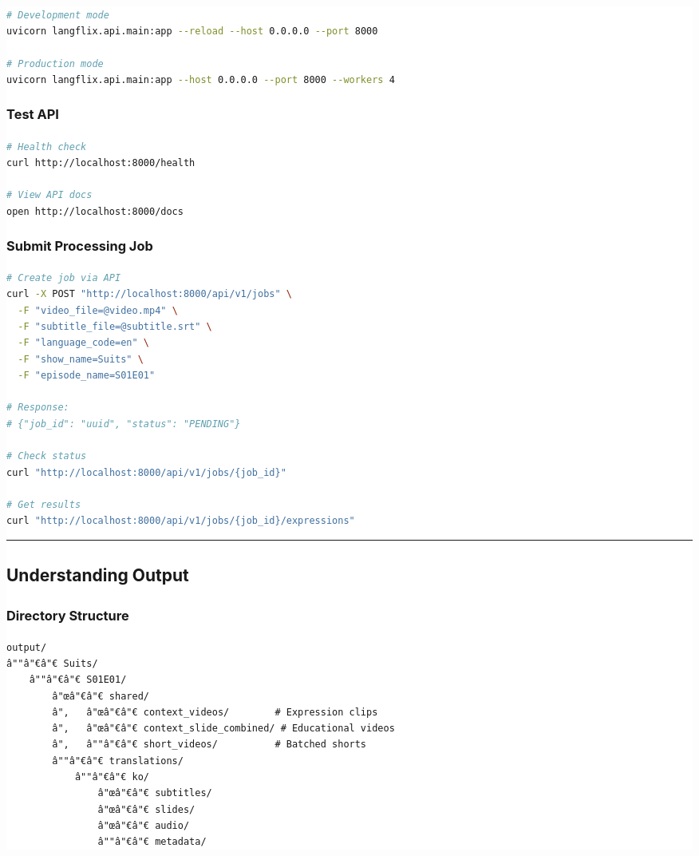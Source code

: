 ```bash
# Development mode
uvicorn langflix.api.main:app --reload --host 0.0.0.0 --port 8000

# Production mode
uvicorn langflix.api.main:app --host 0.0.0.0 --port 8000 --workers 4
```

### Test API

```bash
# Health check
curl http://localhost:8000/health

# View API docs
open http://localhost:8000/docs
```

### Submit Processing Job

```bash
# Create job via API
curl -X POST "http://localhost:8000/api/v1/jobs" \
  -F "video_file=@video.mp4" \
  -F "subtitle_file=@subtitle.srt" \
  -F "language_code=en" \
  -F "show_name=Suits" \
  -F "episode_name=S01E01"

# Response:
# {"job_id": "uuid", "status": "PENDING"}

# Check status
curl "http://localhost:8000/api/v1/jobs/{job_id}"

# Get results
curl "http://localhost:8000/api/v1/jobs/{job_id}/expressions"
```

---

## Understanding Output

### Directory Structure

```
output/
â""â"€â"€ Suits/
    â""â"€â"€ S01E01/
        â"œâ"€â"€ shared/
        â"‚   â"œâ"€â"€ context_videos/        # Expression clips
        â"‚   â"œâ"€â"€ context_slide_combined/ # Educational videos
        â"‚   â""â"€â"€ short_videos/          # Batched shorts
        â""â"€â"€ translations/
            â""â"€â"€ ko/
                â"œâ"€â"€ subtitles/
                â"œâ"€â"€ slides/
                â"œâ"€â"€ audio/
                â""â"€â"€ metadata/
```
